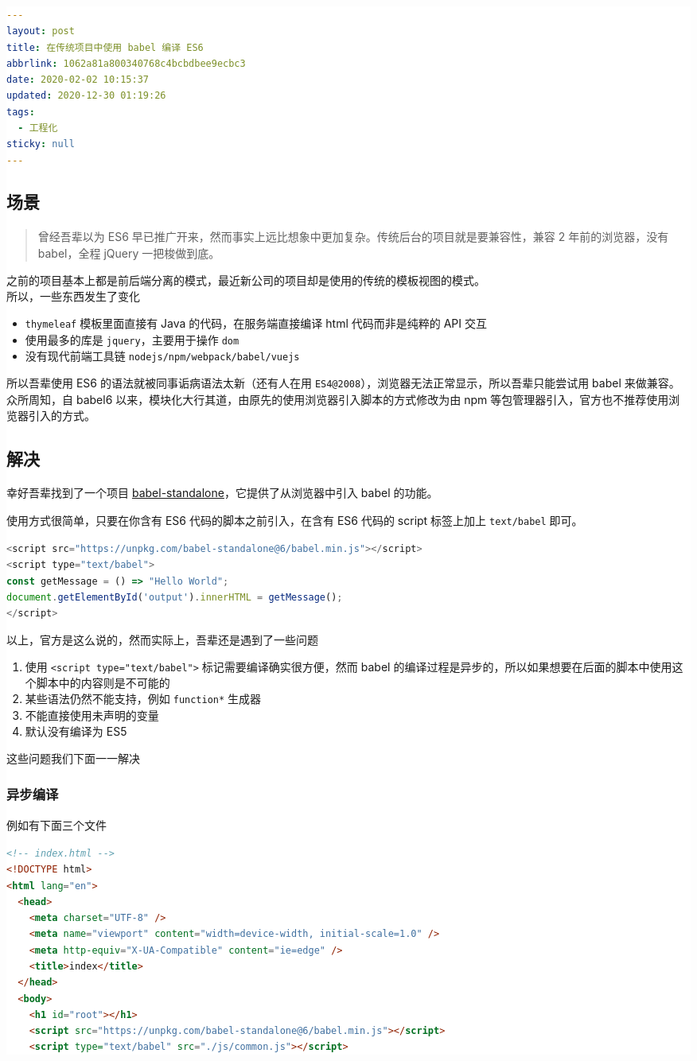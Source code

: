 ```yaml
---
layout: post
title: 在传统项目中使用 babel 编译 ES6
abbrlink: 1062a81a800340768c4bcbdbee9ecbc3
date: 2020-02-02 10:15:37
updated: 2020-12-30 01:19:26
tags:
  - 工程化
sticky: null
---
```


## 场景

> 曾经吾辈以为 ES6 早已推广开来，然而事实上远比想象中更加复杂。传统后台的项目就是要兼容性，兼容 2 年前的浏览器，没有 babel，全程 jQuery 一把梭做到底。

之前的项目基本上都是前后端分离的模式，最近新公司的项目却是使用的传统的模板视图的模式。\
所以，一些东西发生了变化

- `thymeleaf` 模板里面直接有 Java 的代码，在服务端直接编译 html 代码而非是纯粹的 API 交互
- 使用最多的库是 `jquery`，主要用于操作 `dom`
- 没有现代前端工具链 `nodejs/npm/webpack/babel/vuejs`

所以吾辈使用 ES6 的语法就被同事诟病语法太新（还有人在用 `ES4@2008`），浏览器无法正常显示，所以吾辈只能尝试用 babel 来做兼容。众所周知，自 babel6 以来，模块化大行其道，由原先的使用浏览器引入脚本的方式修改为由 npm 等包管理器引入，官方也不推荐使用浏览器引入的方式。

## 解决

幸好吾辈找到了一个项目 [babel-standalone](https://github.com/babel/babel-standalone)，它提供了从浏览器中引入 babel 的功能。

使用方式很简单，只要在你含有 ES6 代码的脚本之前引入，在含有 ES6 代码的 script 标签上加上 `text/babel` 即可。

```js
<script src="https://unpkg.com/babel-standalone@6/babel.min.js"></script>
<script type="text/babel">
const getMessage = () => "Hello World";
document.getElementById('output').innerHTML = getMessage();
</script>
```

以上，官方是这么说的，然而实际上，吾辈还是遇到了一些问题

1.  使用 `<script type="text/babel">` 标记需要编译确实很方便，然而 babel 的编译过程是异步的，所以如果想要在后面的脚本中使用这个脚本中的内容则是不可能的
1.  某些语法仍然不能支持，例如 `function*` 生成器
1.  不能直接使用未声明的变量
1.  默认没有编译为 ES5

这些问题我们下面一一解决

### 异步编译

例如有下面三个文件

```html
<!-- index.html -->
<!DOCTYPE html>
<html lang="en">
  <head>
    <meta charset="UTF-8" />
    <meta name="viewport" content="width=device-width, initial-scale=1.0" />
    <meta http-equiv="X-UA-Compatible" content="ie=edge" />
    <title>index</title>
  </head>
  <body>
    <h1 id="root"></h1>
    <script src="https://unpkg.com/babel-standalone@6/babel.min.js"></script>
    <script type="text/babel" src="./js/common.js"></script>
```
